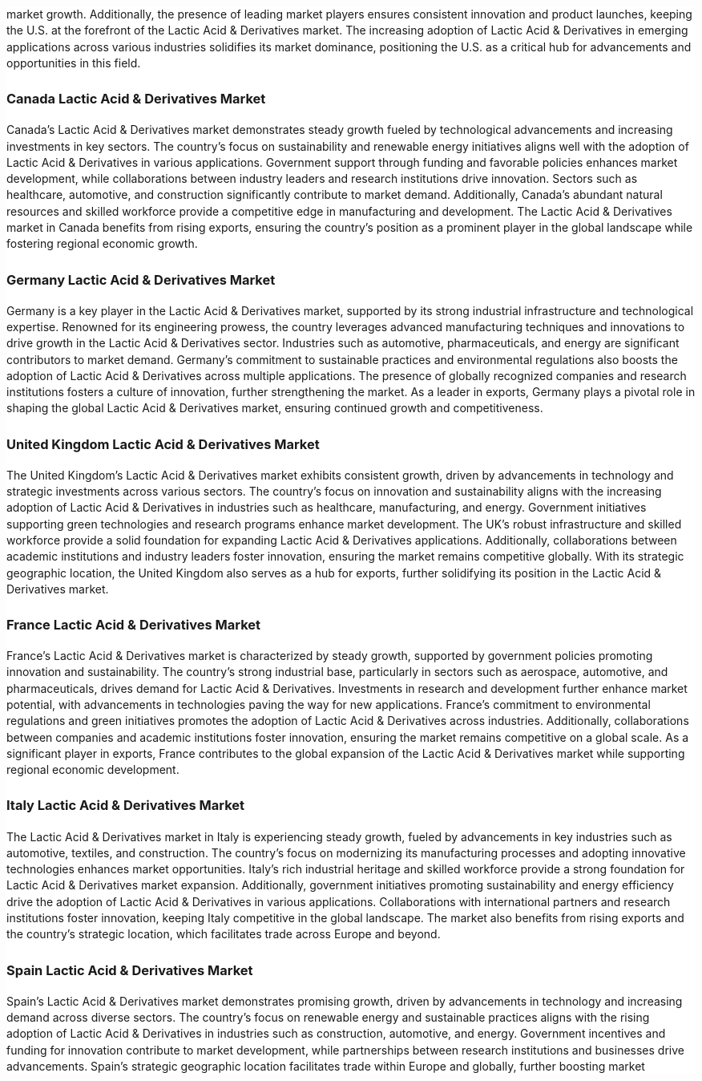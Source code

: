market growth. Additionally, the presence of leading market players ensures consistent innovation and product launches, keeping the U.S. at the forefront of the Lactic Acid & Derivatives market. The increasing adoption of Lactic Acid & Derivatives in emerging applications across various industries solidifies its market dominance, positioning the U.S. as a critical hub for advancements and opportunities in this field.</p><h3>Canada Lactic Acid & Derivatives Market</h3><p>Canada&rsquo;s Lactic Acid & Derivatives market demonstrates steady growth fueled by technological advancements and increasing investments in key sectors. The country&rsquo;s focus on sustainability and renewable energy initiatives aligns well with the adoption of Lactic Acid & Derivatives in various applications. Government support through funding and favorable policies enhances market development, while collaborations between industry leaders and research institutions drive innovation. Sectors such as healthcare, automotive, and construction significantly contribute to market demand. Additionally, Canada&rsquo;s abundant natural resources and skilled workforce provide a competitive edge in manufacturing and development. The Lactic Acid & Derivatives market in Canada benefits from rising exports, ensuring the country&rsquo;s position as a prominent player in the global landscape while fostering regional economic growth.</p><h3>Germany Lactic Acid & Derivatives Market</h3><p>Germany is a key player in the Lactic Acid & Derivatives market, supported by its strong industrial infrastructure and technological expertise. Renowned for its engineering prowess, the country leverages advanced manufacturing techniques and innovations to drive growth in the Lactic Acid & Derivatives sector. Industries such as automotive, pharmaceuticals, and energy are significant contributors to market demand. Germany&rsquo;s commitment to sustainable practices and environmental regulations also boosts the adoption of Lactic Acid & Derivatives across multiple applications. The presence of globally recognized companies and research institutions fosters a culture of innovation, further strengthening the market. As a leader in exports, Germany plays a pivotal role in shaping the global Lactic Acid & Derivatives market, ensuring continued growth and competitiveness.</p><h3>United Kingdom Lactic Acid & Derivatives Market</h3><p>The United Kingdom&rsquo;s Lactic Acid & Derivatives market exhibits consistent growth, driven by advancements in technology and strategic investments across various sectors. The country&rsquo;s focus on innovation and sustainability aligns with the increasing adoption of Lactic Acid & Derivatives in industries such as healthcare, manufacturing, and energy. Government initiatives supporting green technologies and research programs enhance market development. The UK&rsquo;s robust infrastructure and skilled workforce provide a solid foundation for expanding Lactic Acid & Derivatives applications. Additionally, collaborations between academic institutions and industry leaders foster innovation, ensuring the market remains competitive globally. With its strategic geographic location, the United Kingdom also serves as a hub for exports, further solidifying its position in the Lactic Acid & Derivatives market.</p><h3>France Lactic Acid & Derivatives Market</h3><p>France&rsquo;s Lactic Acid & Derivatives market is characterized by steady growth, supported by government policies promoting innovation and sustainability. The country&rsquo;s strong industrial base, particularly in sectors such as aerospace, automotive, and pharmaceuticals, drives demand for Lactic Acid & Derivatives. Investments in research and development further enhance market potential, with advancements in technologies paving the way for new applications. France&rsquo;s commitment to environmental regulations and green initiatives promotes the adoption of Lactic Acid & Derivatives across industries. Additionally, collaborations between companies and academic institutions foster innovation, ensuring the market remains competitive on a global scale. As a significant player in exports, France contributes to the global expansion of the Lactic Acid & Derivatives market while supporting regional economic development.</p><h3>Italy Lactic Acid & Derivatives Market</h3><p>The Lactic Acid & Derivatives market in Italy is experiencing steady growth, fueled by advancements in key industries such as automotive, textiles, and construction. The country&rsquo;s focus on modernizing its manufacturing processes and adopting innovative technologies enhances market opportunities. Italy&rsquo;s rich industrial heritage and skilled workforce provide a strong foundation for Lactic Acid & Derivatives market expansion. Additionally, government initiatives promoting sustainability and energy efficiency drive the adoption of Lactic Acid & Derivatives in various applications. Collaborations with international partners and research institutions foster innovation, keeping Italy competitive in the global landscape. The market also benefits from rising exports and the country&rsquo;s strategic location, which facilitates trade across Europe and beyond.</p><h3>Spain Lactic Acid & Derivatives Market</h3><p>Spain&rsquo;s Lactic Acid & Derivatives market demonstrates promising growth, driven by advancements in technology and increasing demand across diverse sectors. The country&rsquo;s focus on renewable energy and sustainable practices aligns with the rising adoption of Lactic Acid & Derivatives in industries such as construction, automotive, and energy. Government incentives and funding for innovation contribute to market development, while partnerships between research institutions and businesses drive advancements. Spain&rsquo;s strategic geographic location facilitates trade within Europe and globally, further boosting market